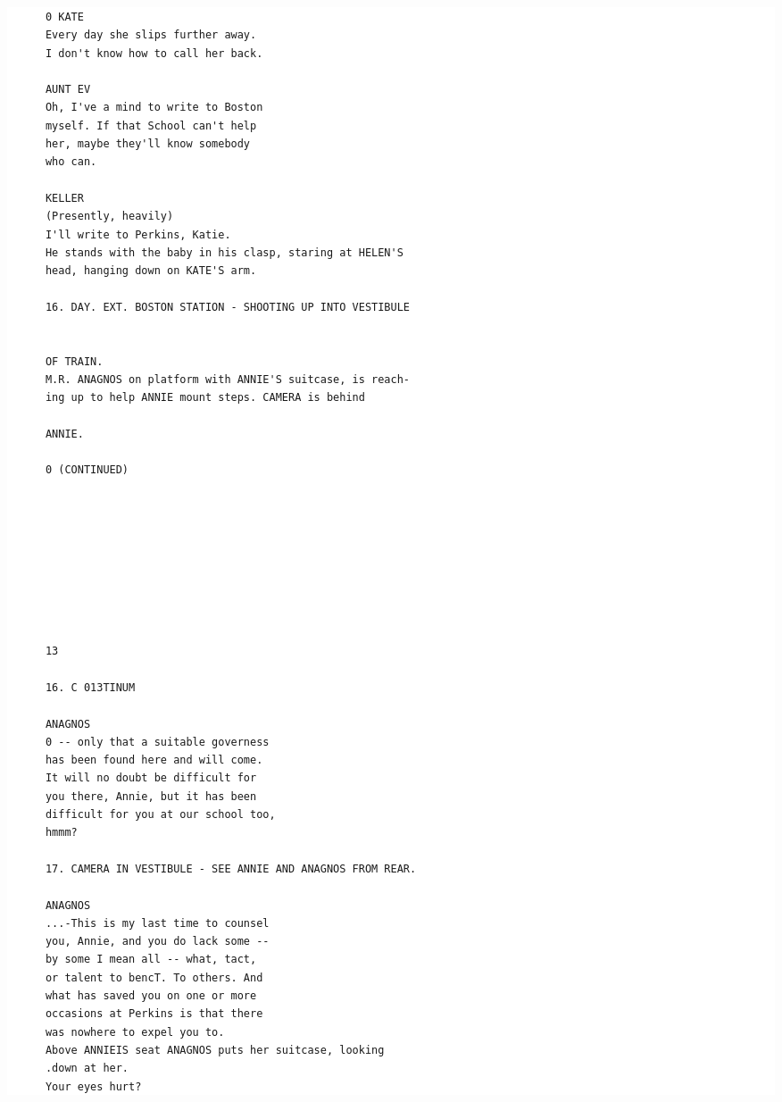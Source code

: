           0 KATE
          Every day she slips further away.
          I don't know how to call her back.

          AUNT EV
          Oh, I've a mind to write to Boston
          myself. If that School can't help
          her, maybe they'll know somebody
          who can.

          KELLER
          (Presently, heavily)
          I'll write to Perkins, Katie.
          He stands with the baby in his clasp, staring at HELEN'S
          head, hanging down on KATE'S arm.

          16. DAY. EXT. BOSTON STATION - SHOOTING UP INTO VESTIBULE


          OF TRAIN.
          M.R. ANAGNOS on platform with ANNIE'S suitcase, is reach-
          ing up to help ANNIE mount steps. CAMERA is behind

          ANNIE.

          0 (CONTINUED)

          

          

          

          

          13

          16. C 013TINUM

          ANAGNOS
          0 -- only that a suitable governess
          has been found here and will come.
          It will no doubt be difficult for
          you there, Annie, but it has been
          difficult for you at our school too,
          hmmm?

          17. CAMERA IN VESTIBULE - SEE ANNIE AND ANAGNOS FROM REAR.

          ANAGNOS
          ...-This is my last time to counsel
          you, Annie, and you do lack some --
          by some I mean all -- what, tact,
          or talent to bencT. To others. And
          what has saved you on one or more
          occasions at Perkins is that there
          was nowhere to expel you to.
          Above ANNIEIS seat ANAGNOS puts her suitcase, looking
          .down at her.
          Your eyes hurt?
